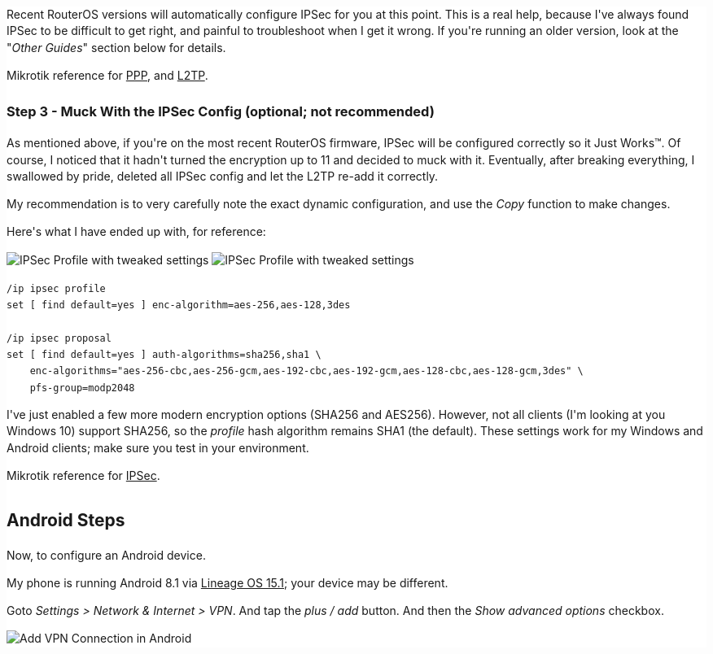 Recent RouterOS versions will automatically configure IPSec for you at this point.
This is a real help, because I've always found IPSec to be difficult to get right, and painful to troubleshoot when I get it wrong.
If you're running an older version, look at the "*Other Guides*" section below for details.

Mikrotik reference for [PPP](https://wiki.mikrotik.com/wiki/Manual:PPP_AAA), and [L2TP](https://wiki.mikrotik.com/wiki/Manual:Interface/L2TP).

### Step 3 - Muck With the IPSec Config (optional; not recommended)

As mentioned above, if you're on the most recent RouterOS firmware, IPSec will be configured correctly so it Just Works™.
Of course, I noticed that it hadn't turned the encryption up to 11 and decided to muck with it.
Eventually, after breaking everything, I swallowed by pride, deleted all IPSec config and let the L2TP re-add it correctly.

My recommendation is to very carefully note the exact dynamic configuration, and use the *Copy* function to make changes.

Here's what I have ended up with, for reference:

<img src="/images/L2TP-VPN-on-Mikrotik/IPSec-Profile.png" class="" width=300 height=300 alt="IPSec Profile with tweaked settings" />

<img src="/images/L2TP-VPN-on-Mikrotik/IPSec-Proposal.png" class="" width=300 height=300 alt="IPSec Profile with tweaked settings" />

```
/ip ipsec profile
set [ find default=yes ] enc-algorithm=aes-256,aes-128,3des

/ip ipsec proposal
set [ find default=yes ] auth-algorithms=sha256,sha1 \
    enc-algorithms="aes-256-cbc,aes-256-gcm,aes-192-cbc,aes-192-gcm,aes-128-cbc,aes-128-gcm,3des" \
    pfs-group=modp2048
```

I've just enabled a few more modern encryption options (SHA256 and AES256).
However, not all clients (I'm looking at you Windows 10) support SHA256, so the *profile* hash algorithm remains SHA1 (the default).
These settings work for my Windows and Android clients; make sure you test in your environment.

Mikrotik reference for [IPSec](https://wiki.mikrotik.com/wiki/Manual:IP/IPsec).

## Android Steps

Now, to configure an Android device.

My phone is running Android 8.1 via [Lineage OS 15.1](https://lineageos.org/); your device may be different.

Goto *Settings > Network & Internet > VPN*.
And tap the *plus / add* button.
And then the *Show advanced options* checkbox.

<img src="/images/L2TP-VPN-on-Mikrotik/Android-Add-VPN-Connection.png" class="" width=300 height=300 alt="Add VPN Connection in Android" />
